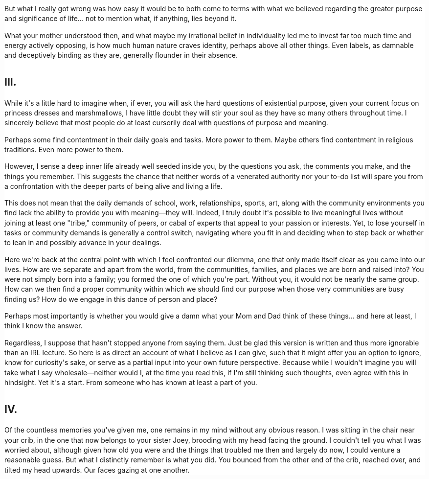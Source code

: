 But what I really got wrong was how easy it would be to both come to terms with what we believed regarding the greater purpose and significance of life... not to mention what, if anything, lies beyond it.

What your mother understood then, and what maybe my irrational belief in individuality led me to invest far too much time and energy actively opposing, is how much human nature craves identity, perhaps above all other things. Even labels, as damnable and deceptively binding as they are, generally flounder in their absence.

## III.

While it's a little hard to imagine when, if ever, you will ask the hard questions of existential purpose, given your current focus on princess dresses and marshmallows, I have little doubt they will stir your soul as they have so many others throughout time. I sincerely believe that most people do at least cursorily deal with questions of purpose and meaning.

Perhaps some find contentment in their daily goals and tasks. More power to them. Maybe others find contentment in religious traditions. Even more power to them.

However, I sense a deep inner life already well seeded inside you, by the questions you ask, the comments you make, and the things you remember. This suggests the chance that neither words of a venerated authority nor your to-do list will spare you from a confrontation with the deeper parts of being alive and living a life.

This does not mean that the daily demands of school, work, relationships, sports, art, along with the community environments you find lack the ability to provide you with meaning—they will. Indeed, I truly doubt it's possible to live meaningful lives without joining at least one "tribe," community of peers, or cabal of experts that appeal to your passion or interests. Yet, to lose yourself in tasks or community demands is generally a control switch, navigating where you fit in and deciding when to step back or whether to lean in and possibly advance in your dealings.

Here we're back at the central point with which I feel confronted our dilemma, one that only made itself clear as you came into our lives. How are we separate and apart from the world, from the communities, families, and places we are born and raised into? You were not simply born into a family; you formed the one of which you're part. Without you, it would not be nearly the same group. How can we then find a proper community within which we should find our purpose when those very communities are busy finding us? How do we engage in this dance of person and place?

Perhaps most importantly is whether you would give a damn what your Mom and Dad think of these things... and here at least, I think I know the answer.

Regardless, I suppose that hasn't stopped anyone from saying them. Just be glad this version is written and thus more ignorable than an IRL lecture. So here is as direct an account of what I believe as I can give, such that it might offer you an option to ignore, know for curiosity's sake, or serve as a partial input into your own future perspective. Because while I wouldn't imagine you will take what I say wholesale—neither would I, at the time you read this, if I'm still thinking such thoughts, even agree with this in hindsight. Yet it's a start. From someone who has known at least a part of you.

## IV.

Of the countless memories you've given me, one remains in my mind without any obvious reason. I was sitting in the chair near your crib, in the one that now belongs to your sister Joey, brooding with my head facing the ground. I couldn't tell you what I was worried about, although given how old you were and the things that troubled me then and largely do now, I could venture a reasonable guess. But what I distinctly remember is what you did. You bounced from the other end of the crib, reached over, and tilted my head upwards. Our faces gazing at one another.
